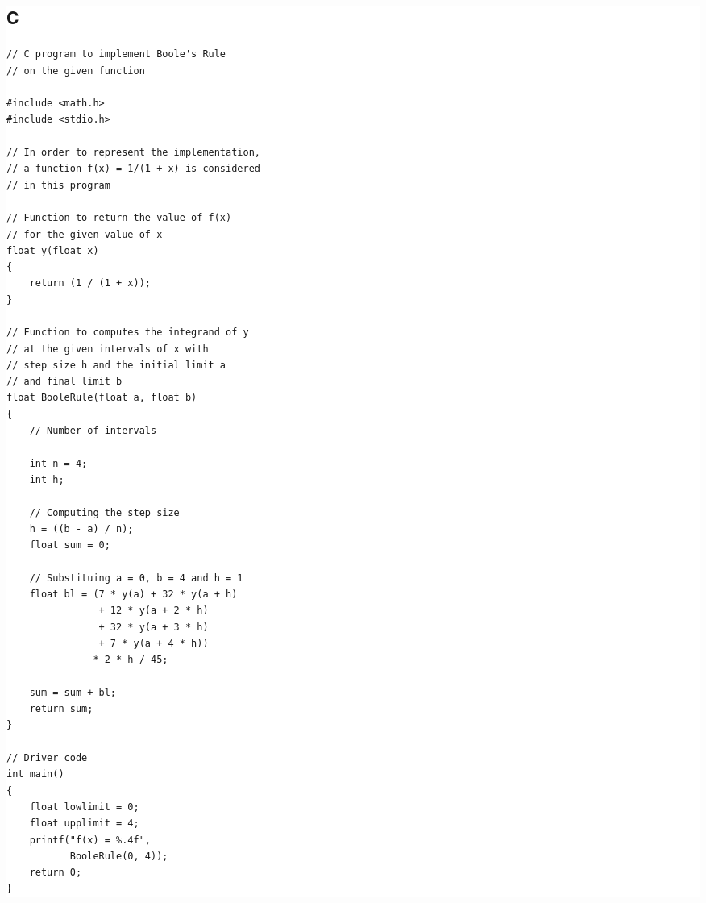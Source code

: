 ```
```

## C

```
// C program to implement Boole's Rule
// on the given function

#include <math.h>
#include <stdio.h>

// In order to represent the implementation,
// a function f(x) = 1/(1 + x) is considered
// in this program

// Function to return the value of f(x)
// for the given value of x
float y(float x)
{
    return (1 / (1 + x));
}

// Function to computes the integrand of y
// at the given intervals of x with
// step size h and the initial limit a
// and final limit b
float BooleRule(float a, float b)
{
    // Number of intervals

    int n = 4;
    int h;

    // Computing the step size
    h = ((b - a) / n);
    float sum = 0;

    // Substituing a = 0, b = 4 and h = 1
    float bl = (7 * y(a) + 32 * y(a + h)
                + 12 * y(a + 2 * h)
                + 32 * y(a + 3 * h)
                + 7 * y(a + 4 * h))
               * 2 * h / 45;

    sum = sum + bl;
    return sum;
}

// Driver code
int main()
{
    float lowlimit = 0;
    float upplimit = 4;
    printf("f(x) = %.4f",
           BooleRule(0, 4));
    return 0;
}
```
